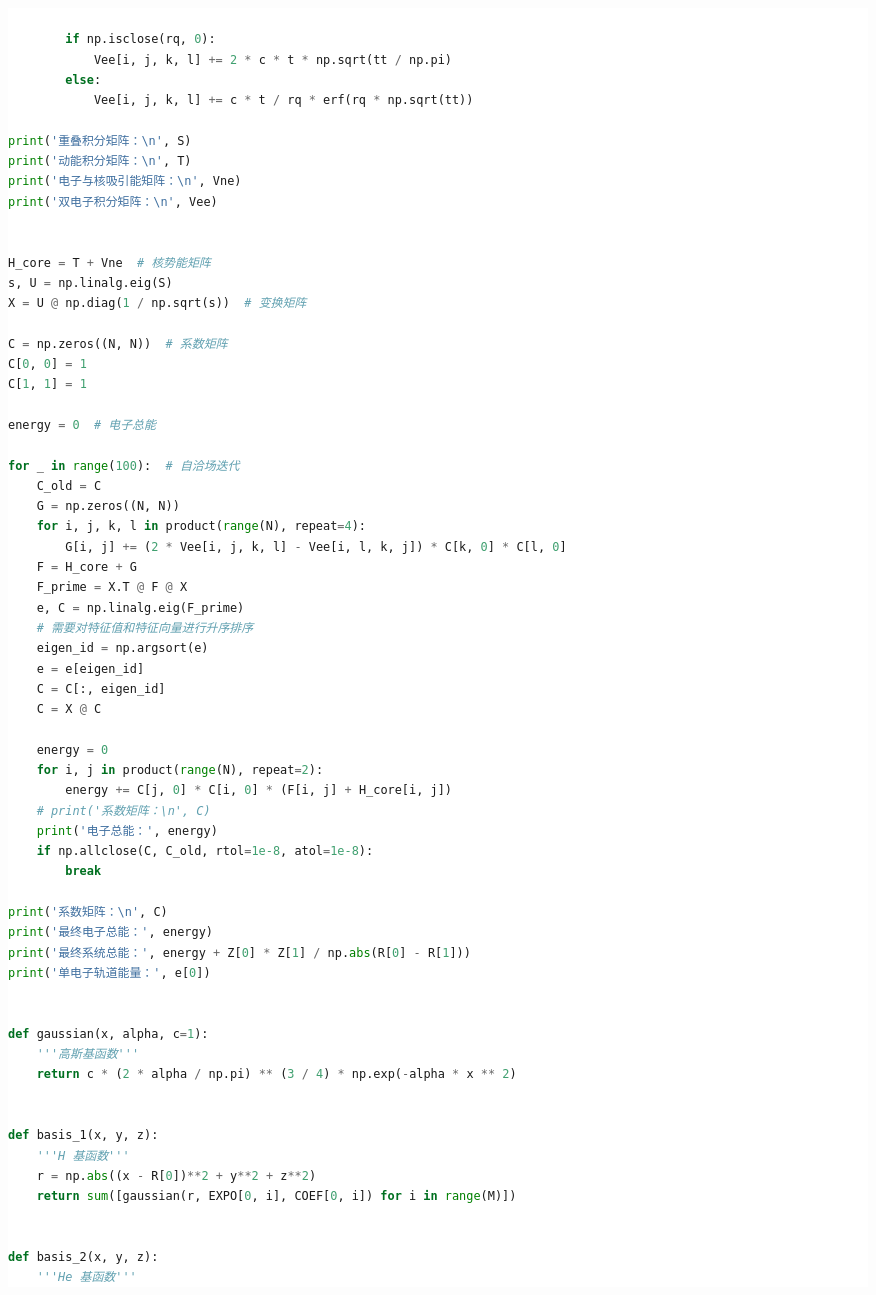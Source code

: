 ```python

        if np.isclose(rq, 0):
            Vee[i, j, k, l] += 2 * c * t * np.sqrt(tt / np.pi)
        else:
            Vee[i, j, k, l] += c * t / rq * erf(rq * np.sqrt(tt))

print('重叠积分矩阵：\n', S)
print('动能积分矩阵：\n', T)
print('电子与核吸引能矩阵：\n', Vne)
print('双电子积分矩阵：\n', Vee)


H_core = T + Vne  # 核势能矩阵
s, U = np.linalg.eig(S)
X = U @ np.diag(1 / np.sqrt(s))  # 变换矩阵

C = np.zeros((N, N))  # 系数矩阵
C[0, 0] = 1
C[1, 1] = 1

energy = 0  # 电子总能

for _ in range(100):  # 自洽场迭代
    C_old = C
    G = np.zeros((N, N))
    for i, j, k, l in product(range(N), repeat=4):
        G[i, j] += (2 * Vee[i, j, k, l] - Vee[i, l, k, j]) * C[k, 0] * C[l, 0]
    F = H_core + G
    F_prime = X.T @ F @ X
    e, C = np.linalg.eig(F_prime)
    # 需要对特征值和特征向量进行升序排序
    eigen_id = np.argsort(e)
    e = e[eigen_id]
    C = C[:, eigen_id]
    C = X @ C

    energy = 0
    for i, j in product(range(N), repeat=2):
        energy += C[j, 0] * C[i, 0] * (F[i, j] + H_core[i, j])
    # print('系数矩阵：\n', C)
    print('电子总能：', energy)
    if np.allclose(C, C_old, rtol=1e-8, atol=1e-8):
        break

print('系数矩阵：\n', C)
print('最终电子总能：', energy)
print('最终系统总能：', energy + Z[0] * Z[1] / np.abs(R[0] - R[1]))
print('单电子轨道能量：', e[0])


def gaussian(x, alpha, c=1):
    '''高斯基函数'''
    return c * (2 * alpha / np.pi) ** (3 / 4) * np.exp(-alpha * x ** 2)


def basis_1(x, y, z):
    '''H 基函数'''
    r = np.abs((x - R[0])**2 + y**2 + z**2)
    return sum([gaussian(r, EXPO[0, i], COEF[0, i]) for i in range(M)])


def basis_2(x, y, z):
    '''He 基函数'''
```